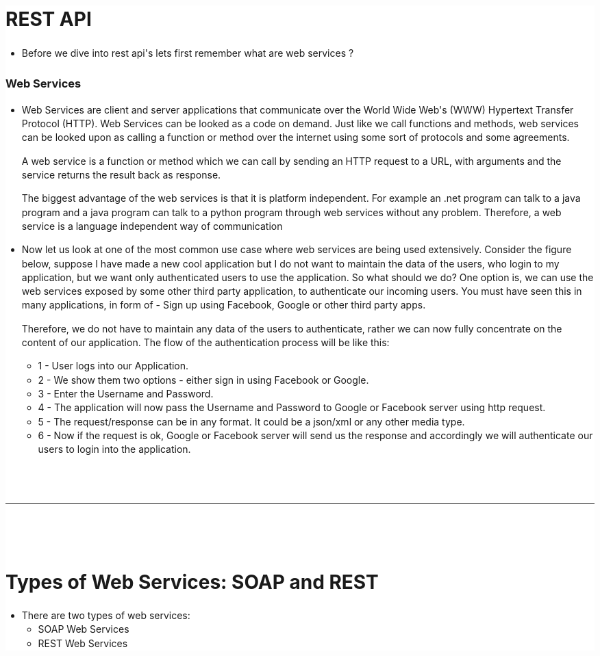 
# REST API

- Before we dive into rest api's lets first remember what are web services ?

### Web Services

- Web Services are client and server applications that communicate over the World Wide Web's (WWW) Hypertext Transfer Protocol (HTTP). Web Services can be looked as a code on demand. Just like we call functions and methods, web services can be looked upon as calling a function or method over the internet using some sort of protocols and some agreements.

  A web service is a function or method which we can call by sending an HTTP request to a URL, with arguments and the service   returns the result back as response.
  
  The biggest advantage of the web services is that it is platform independent. For example an .net program can talk to a java program and a java program can talk to a python program through web services without any problem. Therefore, a web service is a language independent way of communication
  
- Now let us look at one of the most common use case where web services are being used extensively. Consider the figure below, suppose I have made a new cool application but I do not want to maintain the data of the users, who login to my application, but we want only authenticated users to use the application. So what should we do? One option is, we can use the web services exposed by some other third party application, to authenticate our incoming users. You must have seen this in many applications, in form of - Sign up using Facebook, Google or other third party apps. 

  Therefore, we do not have to maintain any data of the users to authenticate, rather we can now fully concentrate on the content of our application. The flow of the authentication process will be like this:
  
  - 1 - User logs into our Application.
  - 2 - We show them two options - either sign in using Facebook or Google.
  - 3 - Enter the Username and Password.
  - 4 - The application will now pass the Username and Password to Google or Facebook server using http request.
  - 5 - The request/response can be in any format. It could be a json/xml or any other media type.
  - 6 - Now if the request is ok, Google or Facebook server will send us the response and accordingly we will authenticate our users to login into the application.

  
<br>
<br>

---

<br>
<br>

# Types of Web Services: SOAP and REST

- There are two types of web services:
  - SOAP Web Services
  - REST Web Services
